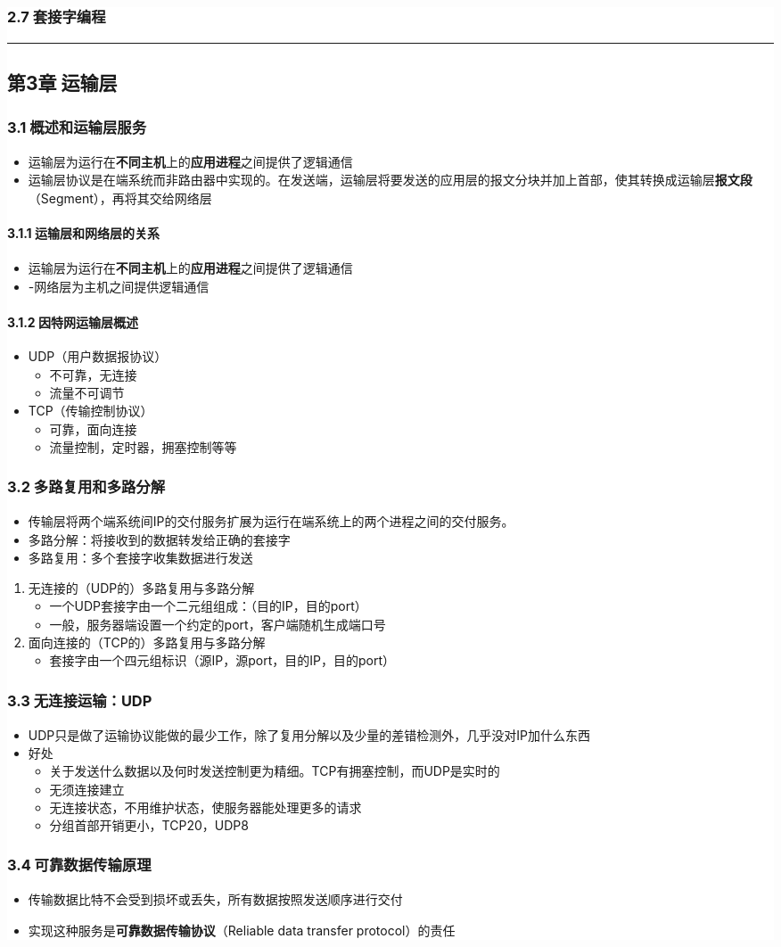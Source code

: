### 2.7 套接字编程

---

## 第3章 运输层

### 3.1 概述和运输层服务

- 运输层为运行在**不同主机**上的**应用进程**之间提供了逻辑通信
- 运输层协议是在端系统而非路由器中实现的。在发送端，运输层将要发送的应用层的报文分块并加上首部，使其转换成运输层**报文段**（Segment），再将其交给网络层

#### 3.1.1 运输层和网络层的关系

- 运输层为运行在**不同主机**上的**应用进程**之间提供了逻辑通信
- -网络层为主机之间提供逻辑通信

#### 3.1.2 因特网运输层概述

- UDP（用户数据报协议）
  - 不可靠，无连接
  - 流量不可调节
- TCP（传输控制协议）
  - 可靠，面向连接
  - 流量控制，定时器，拥塞控制等等

### 3.2 多路复用和多路分解

- 传输层将两个端系统间IP的交付服务扩展为运行在端系统上的两个进程之间的交付服务。
- 多路分解：将接收到的数据转发给正确的套接字
- 多路复用：多个套接字收集数据进行发送

1. 无连接的（UDP的）多路复用与多路分解
   - 一个UDP套接字由一个二元组组成：（目的IP，目的port）
   - 一般，服务器端设置一个约定的port，客户端随机生成端口号
2. 面向连接的（TCP的）多路复用与多路分解
   - 套接字由一个四元组标识（源IP，源port，目的IP，目的port）

### 3.3 无连接运输：UDP

- UDP只是做了运输协议能做的最少工作，除了复用分解以及少量的差错检测外，几乎没对IP加什么东西
- 好处
  - 关于发送什么数据以及何时发送控制更为精细。TCP有拥塞控制，而UDP是实时的
  - 无须连接建立
  - 无连接状态，不用维护状态，使服务器能处理更多的请求
  - 分组首部开销更小，TCP20，UDP8


### 3.4 可靠数据传输原理

- 传输数据比特不会受到损坏或丢失，所有数据按照发送顺序进行交付

- 实现这种服务是**可靠数据传输协议**（Reliable data transfer protocol）的责任

  
